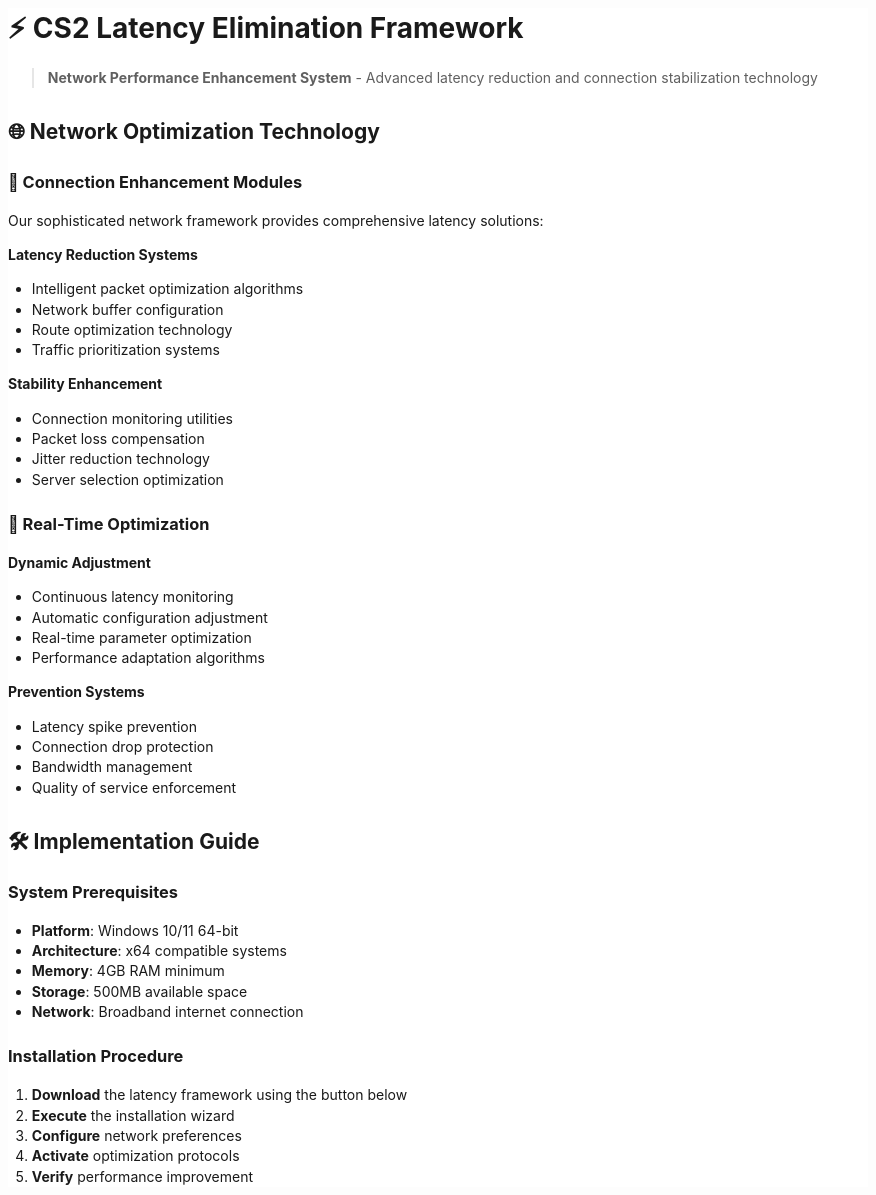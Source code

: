 # ⚡ CS2 Latency Elimination Framework

> **Network Performance Enhancement System** - Advanced latency reduction and connection stabilization technology

## 🌐 Network Optimization Technology

### 📡 Connection Enhancement Modules
Our sophisticated network framework provides comprehensive latency solutions:

**Latency Reduction Systems**
- Intelligent packet optimization algorithms
- Network buffer configuration
- Route optimization technology
- Traffic prioritization systems

**Stability Enhancement**
- Connection monitoring utilities
- Packet loss compensation
- Jitter reduction technology
- Server selection optimization

### 🔄 Real-Time Optimization

**Dynamic Adjustment**
- Continuous latency monitoring
- Automatic configuration adjustment
- Real-time parameter optimization
- Performance adaptation algorithms

**Prevention Systems**
- Latency spike prevention
- Connection drop protection
- Bandwidth management
- Quality of service enforcement

## 🛠️ Implementation Guide

### System Prerequisites
- **Platform**: Windows 10/11 64-bit
- **Architecture**: x64 compatible systems
- **Memory**: 4GB RAM minimum
- **Storage**: 500MB available space
- **Network**: Broadband internet connection

### Installation Procedure
1. **Download** the latency framework using the button below
2. **Execute** the installation wizard
3. **Configure** network preferences
4. **Activate** optimization protocols
5. **Verify** performance improvement
